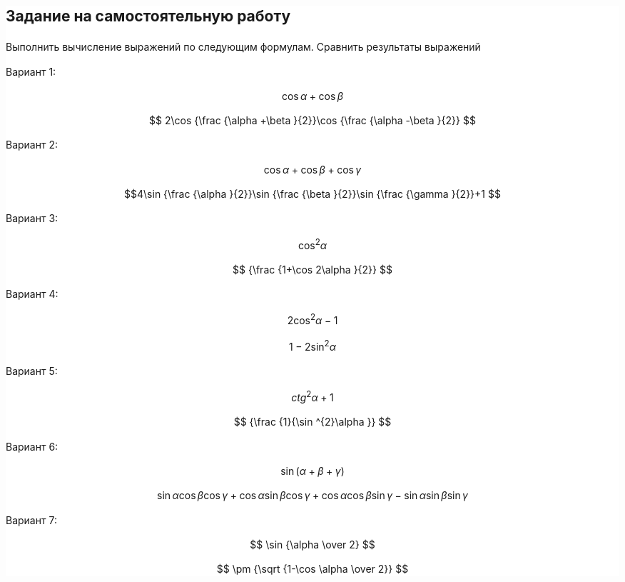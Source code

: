 ## Задание на самостоятельную работу

Выполнить вычисление выражений по следующим формулам. Сравнить результаты выражений

Вариант 1:

$$ \cos \alpha +\cos \beta $$

$$ 2\cos {\frac {\alpha +\beta }{2}}\cos {\frac {\alpha -\beta }{2}} $$

Вариант 2:

$$ \cos \alpha +\cos \beta +\cos \gamma $$ 

$$4\sin {\frac {\alpha }{2}}\sin {\frac {\beta }{2}}\sin {\frac {\gamma }{2}}+1 $$

Вариант 3:

$$  \cos ^{2}\alpha $$

$$ {\frac {1+\cos 2\alpha }{2}} $$

Вариант 4:

$$  2{\cos ^{2}\alpha }-1 $$

$$ 1-2{\sin ^{2}\alpha } $$


Вариант 5:

$$ {ctg} ^{2}\alpha +1 $$

$$ {\frac {1}{\sin ^{2}\alpha }} $$


Вариант 6:

$$  \sin \left(\alpha +\beta +\gamma \right) $$

$$ \sin \alpha \cos \beta \cos \gamma +\cos \alpha \sin \beta \cos \gamma +\cos \alpha \cos \beta \sin \gamma -\sin \alpha \sin \beta \sin \gamma $$


Вариант 7:

$$  \sin {\alpha  \over 2} $$

$$ \pm {\sqrt {1-\cos \alpha  \over 2}} $$


